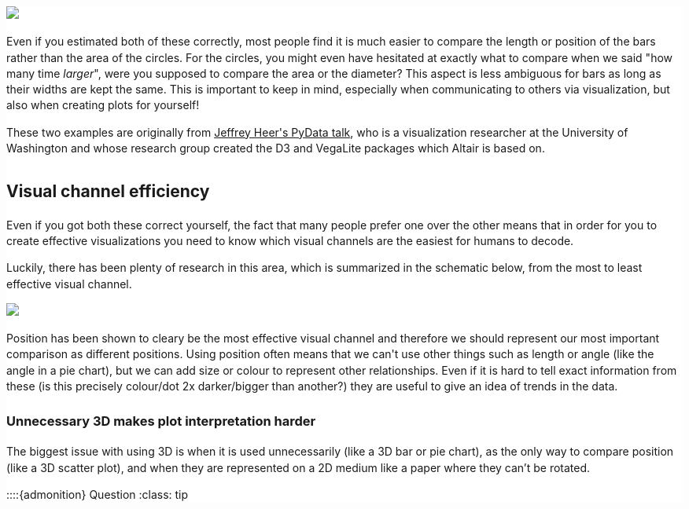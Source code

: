 ![](https://viz-learn.mds.ubc.ca/module2/7x.png)

Even if you estimated both of these correctly,
most people find it is much easier to compare the length or position of the bars
rather than the area of the circles.
For the circles,
you might even have hesitated at exactly what to compare
when we said "how many time *larger*",
were you supposed to compare the area or the diameter?
This aspect is less ambiguous for bars as long as their widths are kept the same.
This is important to keep in mind,
especially when communicating to others via visualization,
but also when creating plots for yourself!

These two examples are originally from [Jeffrey Heer's PyData talk](https://www.youtube.com/watch?v=hsfWtPH2kDg),
who is a visualization researcher at the University of Washington
and whose research group created the D3 and VegaLite packages
which Altair is based on.

## Visual channel efficiency

Even if you got both these correct yourself,
the fact that many people prefer one over the other
means that in order for you to create effective visualizations
you need to know which visual channels are the easiest for humans to decode.

Luckily,
there has been plenty of research in this area,
which is summarized in the schematic below,
from the most to least effective visual channel.

![](https://viz-learn.mds.ubc.ca/module2/visual-channels-rank.png)



Position has been shown to cleary be the most effective visual channel
and therefore we should represent our most important comparison as different positions.
Using position often means that we can't use other things such as length
or angle (like the angle in a pie chart),
but we can add size or colour to represent other relationships.
Even if it is hard to tell exact information from these
(is this precisely colour/dot 2x darker/bigger than another?)
they are useful to give an idea of trends in the data.

### Unnecessary 3D makes plot interpretation harder

The biggest issue with using 3D is when it is used unnecessarily (like a 3D bar or pie chart),
as the only way to compare position (like a 3D scatter plot),
and when they are represented on a 2D medium like a paper where they can’t be rotated.

::::{admonition} Question
:class: tip
